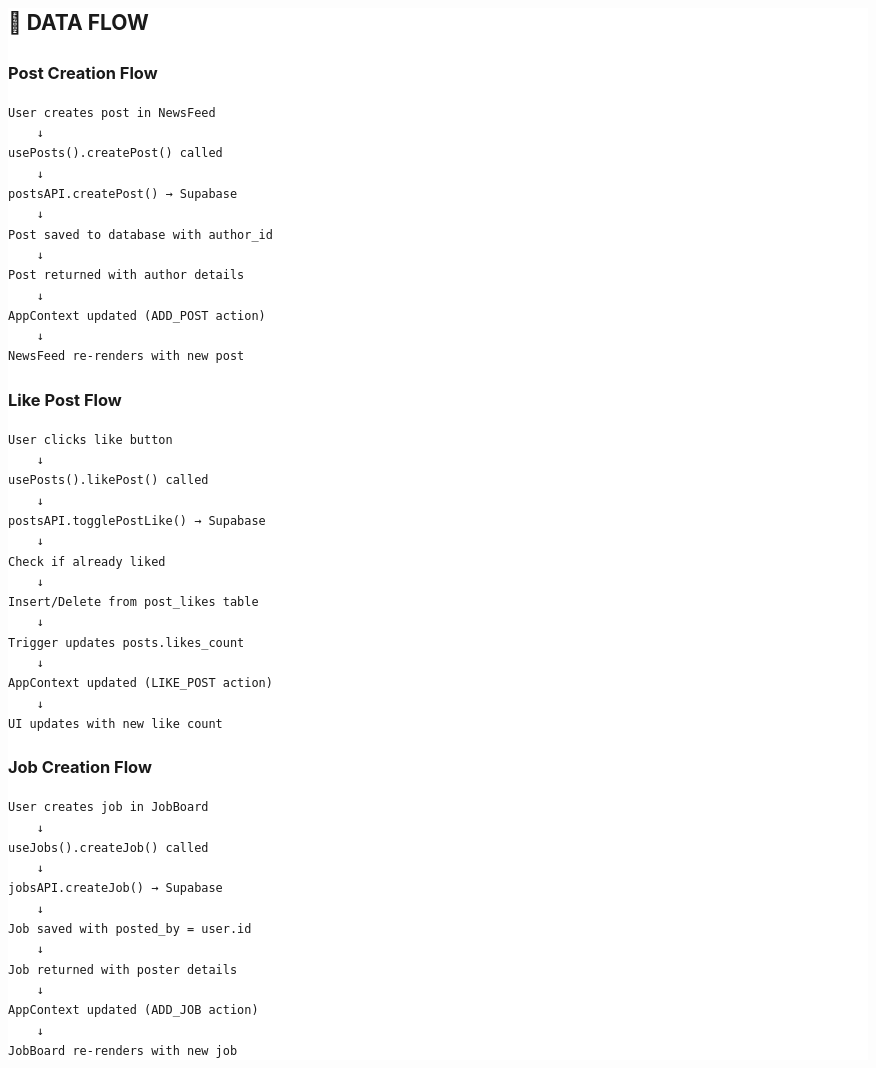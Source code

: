 
## 🔄 **DATA FLOW**

### **Post Creation Flow**
```
User creates post in NewsFeed
    ↓
usePosts().createPost() called
    ↓
postsAPI.createPost() → Supabase
    ↓
Post saved to database with author_id
    ↓
Post returned with author details
    ↓
AppContext updated (ADD_POST action)
    ↓
NewsFeed re-renders with new post
```

### **Like Post Flow**
```
User clicks like button
    ↓
usePosts().likePost() called
    ↓
postsAPI.togglePostLike() → Supabase
    ↓
Check if already liked
    ↓
Insert/Delete from post_likes table
    ↓
Trigger updates posts.likes_count
    ↓
AppContext updated (LIKE_POST action)
    ↓
UI updates with new like count
```

### **Job Creation Flow**
```
User creates job in JobBoard
    ↓
useJobs().createJob() called
    ↓
jobsAPI.createJob() → Supabase
    ↓
Job saved with posted_by = user.id
    ↓
Job returned with poster details
    ↓
AppContext updated (ADD_JOB action)
    ↓
JobBoard re-renders with new job
```
